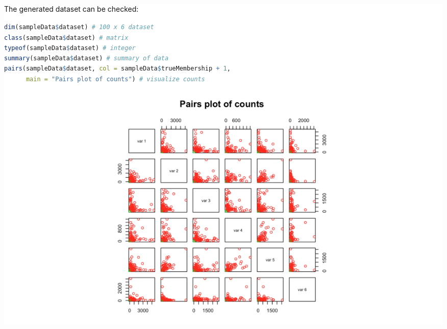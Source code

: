 The generated dataset can be checked:
``` r
dim(sampleData$dataset) # 100 x 6 dataset
class(sampleData$dataset) # matrix
typeof(sampleData$dataset) # integer
summary(sampleData$dataset) # summary of data
pairs(sampleData$dataset, col = sampleData$trueMembership + 1,
      main = "Pairs plot of counts") # visualize counts
```
<div style="text-align:center"><img src="MCMCEM_PairsPlot_Counts.png" alt="PairsPlot_Counts" width="450"/>
<div style="text-align:left">
